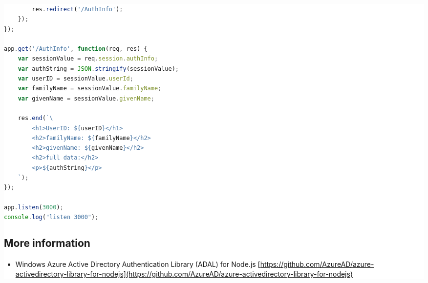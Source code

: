 ``` javascript
        res.redirect('/AuthInfo');
    });
});

app.get('/AuthInfo', function(req, res) {
    var sessionValue = req.session.authInfo;
    var authString = JSON.stringify(sessionValue);
    var userID = sessionValue.userId;
    var familyName = sessionValue.familyName;
    var givenName = sessionValue.givenName;

    res.end(`\
        <h1>UserID: ${userID}</h1>
        <h2>familyName: ${familyName}</h2>
        <h2>givenName: ${givenName}</h2>
        <h2>full data:</h2>
        <p>${authString}</p>
    `);
});

app.listen(3000);
console.log("listen 3000");
```

## More information
- Windows Azure Active Directory Authentication Library (ADAL) for Node.js
[https://github.com/AzureAD/azure-activedirectory-library-for-nodejs](https://github.com/AzureAD/azure-activedirectory-library-for-nodejs)